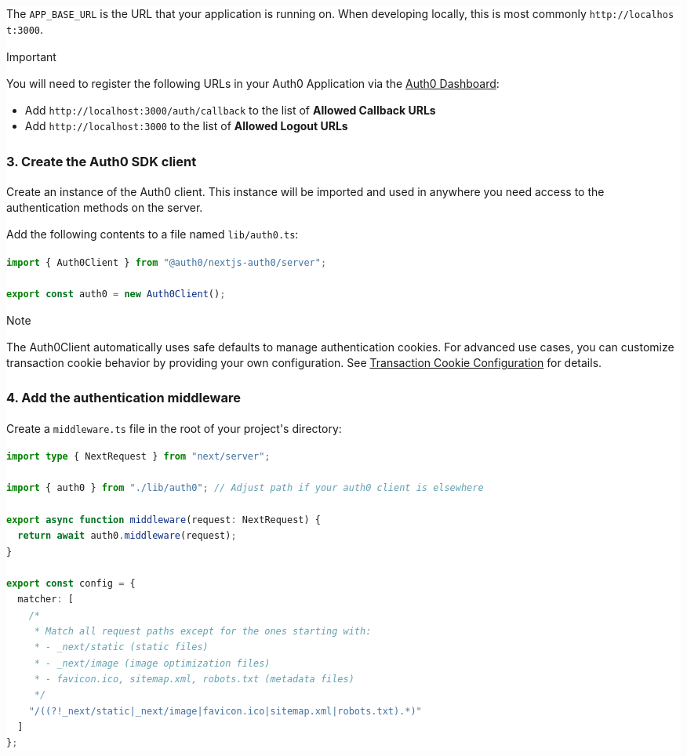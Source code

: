 The `APP_BASE_URL` is the URL that your application is running on. When developing locally, this is most commonly `http://localhost:3000`.

> [!IMPORTANT]  
> You will need to register the following URLs in your Auth0 Application via the [Auth0 Dashboard](https://manage.auth0.com):
>
> - Add `http://localhost:3000/auth/callback` to the list of **Allowed Callback URLs**
> - Add `http://localhost:3000` to the list of **Allowed Logout URLs**

### 3. Create the Auth0 SDK client

Create an instance of the Auth0 client. This instance will be imported and used in anywhere you need access to the authentication methods on the server.

Add the following contents to a file named `lib/auth0.ts`:

```ts
import { Auth0Client } from "@auth0/nextjs-auth0/server";

export const auth0 = new Auth0Client();
```

> [!NOTE]
> The Auth0Client automatically uses safe defaults to manage authentication cookies. For advanced use cases, you can customize transaction cookie behavior by providing your own configuration. See [Transaction Cookie Configuration](https://github.com/auth0/nextjs-auth0/blob/main/EXAMPLES.md#transaction-cookie-configuration) for details.

### 4. Add the authentication middleware

Create a `middleware.ts` file in the root of your project's directory:

```ts
import type { NextRequest } from "next/server";

import { auth0 } from "./lib/auth0"; // Adjust path if your auth0 client is elsewhere

export async function middleware(request: NextRequest) {
  return await auth0.middleware(request);
}

export const config = {
  matcher: [
    /*
     * Match all request paths except for the ones starting with:
     * - _next/static (static files)
     * - _next/image (image optimization files)
     * - favicon.ico, sitemap.xml, robots.txt (metadata files)
     */
    "/((?!_next/static|_next/image|favicon.ico|sitemap.xml|robots.txt).*)"
  ]
};
```
